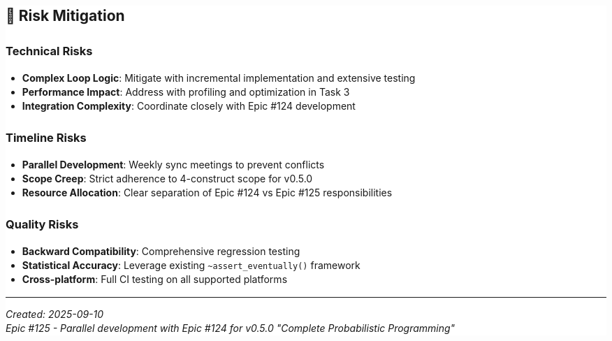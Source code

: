 ## 🚨 Risk Mitigation

### Technical Risks
- **Complex Loop Logic**: Mitigate with incremental implementation and extensive testing
- **Performance Impact**: Address with profiling and optimization in Task 3
- **Integration Complexity**: Coordinate closely with Epic #124 development

### Timeline Risks
- **Parallel Development**: Weekly sync meetings to prevent conflicts
- **Scope Creep**: Strict adherence to 4-construct scope for v0.5.0
- **Resource Allocation**: Clear separation of Epic #124 vs Epic #125 responsibilities

### Quality Risks
- **Backward Compatibility**: Comprehensive regression testing
- **Statistical Accuracy**: Leverage existing `~assert_eventually()` framework
- **Cross-platform**: Full CI testing on all supported platforms

---
*Created: 2025-09-10*  
*Epic #125 - Parallel development with Epic #124 for v0.5.0 "Complete Probabilistic Programming"*